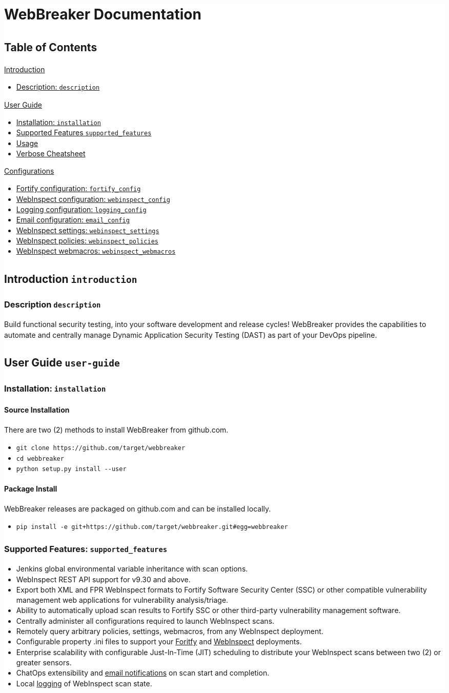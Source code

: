 # WebBreaker Documentation

## Table of Contents
[Introduction](#introduction)

- [Description: `description`](#description)

[User Guide](#user-guide)

- [Installation: `installation`](#installation)
- [Supported Features `supported_features`](#supported-features)
- [Usage](#usage)
- [Verbose Cheatsheet](#verbose_cheatsheet)

[Configurations](#configurations)

- [Fortify configuration: `fortify_config`](#fortify-config)
- [WebInspect configuration: `webinspect_config`](#webinspect-config)
- [Logging configuration: `logging_config`](#logging-config)
- [Email configuration: `email_config`](#email-config)
- [WebInspect settings: `webinspect_settings`](#webinspect-settings)
- [WebInspect policies: `webinspect_policies`](#webinspect-policies)
- [WebInspect webmacros: `webinspect_webmacros`](#webinspect-webmacros)

## Introduction `introduction`

### Description `description`
Build functional security testing, into your software development and release cycles! WebBreaker provides the capabilities to automate and centrally manage Dynamic Application Security Testing (DAST) as part of your DevOps pipeline.

## User Guide `user-guide`

### Installation: `installation`

#### Source Installation
There are two (2) methods to install WebBreaker from github.com.
* ```git clone https://github.com/target/webbreaker```
* ```cd webbreaker```
* ```python setup.py install --user```

#### Package Install
WebBreaker releases are packaged on github.com and can be installed locally.
* ```pip install -e git+https://github.com/target/webbreaker.git#egg=webbreaker```

### Supported Features: `supported_features`

* Jenkins global environmental variable inheritance with scan options.
* WebInspect REST API support for v9.30 and above. 
* Export both XML and FPR WebInspect formats to Fortify Software Security Center (SSC) or other compatible vulnerability management web applications for vulnerability analysis/triage.
* Ability to automatically upload scan results to Fortify SSC or other third-party vulnerability management software.
* Centrally administer all configurations required to launch WebInspect scans.
* Remotely query arbitrary policies, settings, webmacros, from any WebInspect deployment.
* Configurable property .ini files to support your [Foritfy](webbreaker/etc/fortify.ini) and [WebInspect](webbreaker/etc/webinspect.ini) deployments.
* Enterprise scalability with configurable Just-In-Time (JIT) scheduling to distribute your WebInspect scans between two (2) or greater sensors.
* ChatOps extensibility and [email notifications](webbreaker/etc/email.ini) on scan start and completion.
* Local [logging](webbreaker/etc/logging.ini) of WebInspect scan state.